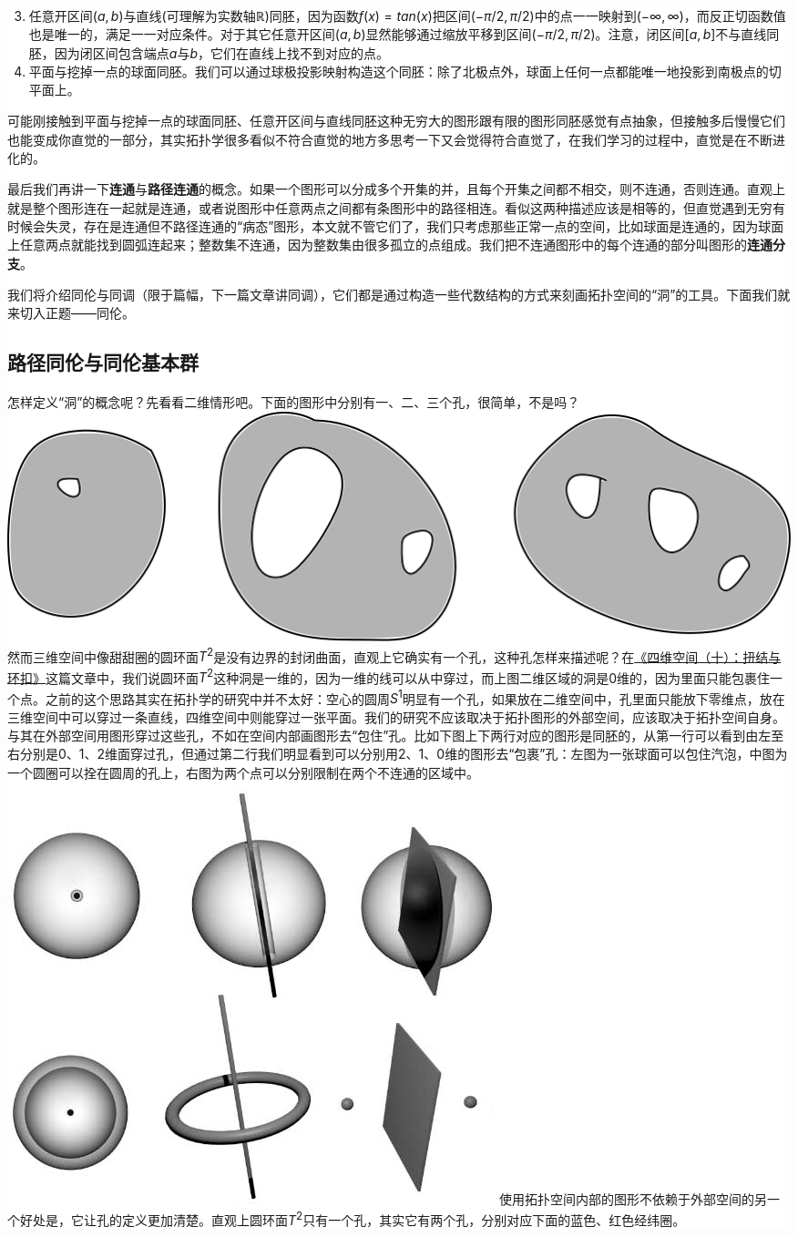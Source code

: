 3. 任意开区间$(a,b)$与直线(可理解为实数轴$\mathbb{R}$)同胚，因为函数$f(x)=tan(x)$把区间$(-\pi/2,\pi/2)$中的点一一映射到$(-\infty,\infty)$，而反正切函数值也是唯一的，满足一一对应条件。对于其它任意开区间$(a,b)$显然能够通过缩放平移到区间$(-\pi/2,\pi/2)$。注意，闭区间$[a,b]$不与直线同胚，因为闭区间包含端点$a$与$b$，它们在直线上找不到对应的点。
4. 平面与挖掉一点的球面同胚。我们可以通过球极投影映射构造这个同胚：除了北极点外，球面上任何一点都能唯一地投影到南极点的切平面上。

可能刚接触到平面与挖掉一点的球面同胚、任意开区间与直线同胚这种无穷大的图形跟有限的图形同胚感觉有点抽象，但接触多后慢慢它们也能变成你直觉的一部分，其实拓扑学很多看似不符合直觉的地方多思考一下又会觉得符合直觉了，在我们学习的过程中，直觉是在不断进化的。

最后我们再讲一下**连通**与**路径连通**的概念。如果一个图形可以分成多个开集的并，且每个开集之间都不相交，则不连通，否则连通。直观上就是整个图形连在一起就是连通，或者说图形中任意两点之间都有条图形中的路径相连。看似这两种描述应该是相等的，但直觉遇到无穷有时候会失灵，存在是连通但不路径连通的“病态”图形，本文就不管它们了，我们只考虑那些正常一点的空间，比如球面是连通的，因为球面上任意两点就能找到圆弧连起来；整数集不连通，因为整数集由很多孤立的点组成。我们把不连通图形中的每个连通的部分叫图形的**连通分支**。<a name="l2"></a>

我们将介绍同伦与同调（限于篇幅，下一篇文章讲同调），它们都是通过构造一些代数结构的方式来刻画拓扑空间的“洞”的工具。下面我们就来切入正题——同伦。
## 路径同伦与同伦基本群
怎样定义“洞”的概念呢？先看看二维情形吧。下面的图形中分别有一、二、三个孔，很简单，不是吗？
![有着1、2、3个洞的二维区域](/img/homology001.svg)
然而三维空间中像甜甜圈的圆环面$T^2$是没有边界的封闭曲面，直观上它确实有一个孔，这种孔怎样来描述呢？在[《四维空间（十）：扭结与环扣》](/archives/knot4d/#ho2)这篇文章中，我们说圆环面$T^2$这种洞是一维的，因为一维的线可以从中穿过，而上图二维区域的洞是0维的，因为里面只能包裹住一个点。之前的这个思路其实在拓扑学的研究中并不太好：空心的圆周$S^1$明显有一个孔，如果放在二维空间中，孔里面只能放下零维点，放在三维空间中可以穿过一条直线，四维空间中则能穿过一张平面。我们的研究不应该取决于拓扑图形的外部空间，应该取决于拓扑空间自身。与其在外部空间用图形穿过这些孔，不如在空间内部画图形去“包住”孔。比如下图上下两行对应的图形是同胚的，从第一行可以看到由左至右分别是0、1、2维面穿过孔，但通过第二行我们明显看到可以分别用2、1、0维的图形去“包裹”孔：左图为一张球面可以包住汽泡，中图为一个圆圈可以拴在圆周的孔上，右图为两个点可以分别限制在两个不连通的区域中。
![《四维空间（十）：扭结与环扣》中给的插图：0、1、2维孔](/img/knot410.jpg)
使用拓扑空间内部的图形不依赖于外部空间的另一个好处是，它让孔的定义更加清楚。直观上圆环面$T^2$只有一个孔，其实它有两个孔，分别对应下面的蓝色、红色经纬圈。